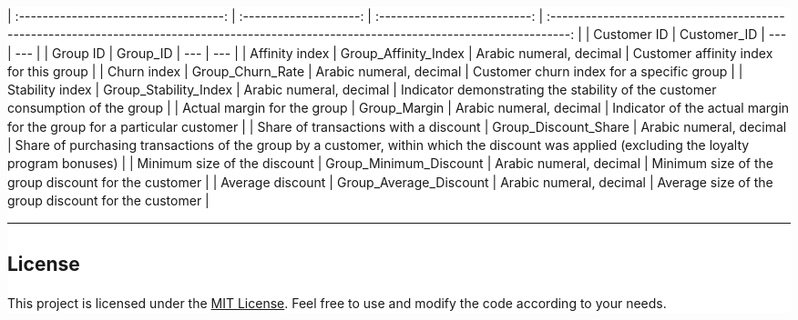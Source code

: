| :-----------------------------------: | :--------------------: | :--------------------------: | :----------------------------------------------------------------------------------------------------------------------------------------: |
|              Customer ID              |      Customer_ID       |             ---              |                                                                    ---                                                                     |
|               Group ID                |        Group_ID        |             ---              |                                                                    ---                                                                     |
|            Affinity index             |  Group_Affinity_Index  |   Arabic numeral, decimal    |                                                   Customer affinity index for this group                                                   |
|              Churn index              |    Group_Churn_Rate    |   Arabic numeral, decimal    |                                                 Customer churn index for a specific group                                                  |
|            Stability index            | Group_Stability_Index  |   Arabic numeral, decimal    |                               Indicator demonstrating the stability of the customer consumption of the group                               |
|      Actual margin for the group      |      Group_Margin      |   Arabic numeral, decimal    |                                   Indicator of the actual margin for the group for a particular customer                                   |
| Share of transactions with a discount |  Group_Discount_Share  |   Arabic numeral, decimal    | Share of purchasing transactions of the group by a customer, within which the discount was applied (excluding the loyalty program bonuses) |
|     Minimum size of the discount      | Group_Minimum_Discount |   Arabic numeral, decimal    |                                            Minimum size of the group discount for the customer                                             |
|           Average discount            | Group_Average_Discount |   Arabic numeral, decimal    |                                            Average size of the group discount for the customer                                             |

---

## License

This project is licensed under the [MIT License](LICENSE). Feel free to use and modify the code according to your needs.
